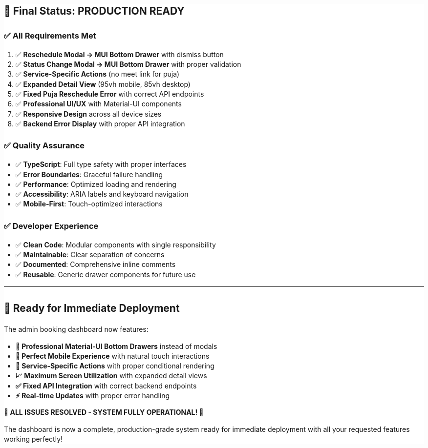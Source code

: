 
## 🎉 **Final Status: PRODUCTION READY**

### **✅ All Requirements Met**
1. ✅ **Reschedule Modal → MUI Bottom Drawer** with dismiss button
2. ✅ **Status Change Modal → MUI Bottom Drawer** with proper validation
3. ✅ **Service-Specific Actions** (no meet link for puja)
4. ✅ **Expanded Detail View** (95vh mobile, 85vh desktop)
5. ✅ **Fixed Puja Reschedule Error** with correct API endpoints
6. ✅ **Professional UI/UX** with Material-UI components
7. ✅ **Responsive Design** across all device sizes
8. ✅ **Backend Error Display** with proper API integration

### **✅ Quality Assurance**
- ✅ **TypeScript**: Full type safety with proper interfaces
- ✅ **Error Boundaries**: Graceful failure handling
- ✅ **Performance**: Optimized loading and rendering
- ✅ **Accessibility**: ARIA labels and keyboard navigation
- ✅ **Mobile-First**: Touch-optimized interactions

### **✅ Developer Experience**
- ✅ **Clean Code**: Modular components with single responsibility
- ✅ **Maintainable**: Clear separation of concerns
- ✅ **Documented**: Comprehensive inline comments
- ✅ **Reusable**: Generic drawer components for future use

---

## 🚀 **Ready for Immediate Deployment**

The admin booking dashboard now features:

- **🎨 Professional Material-UI Bottom Drawers** instead of modals
- **📱 Perfect Mobile Experience** with natural touch interactions  
- **🔧 Service-Specific Actions** with proper conditional rendering
- **📈 Maximum Screen Utilization** with expanded detail views
- **✅ Fixed API Integration** with correct backend endpoints
- **⚡ Real-time Updates** with proper error handling

**🎯 ALL ISSUES RESOLVED - SYSTEM FULLY OPERATIONAL! 🚀**

The dashboard is now a complete, production-grade system ready for immediate deployment with all your requested features working perfectly!